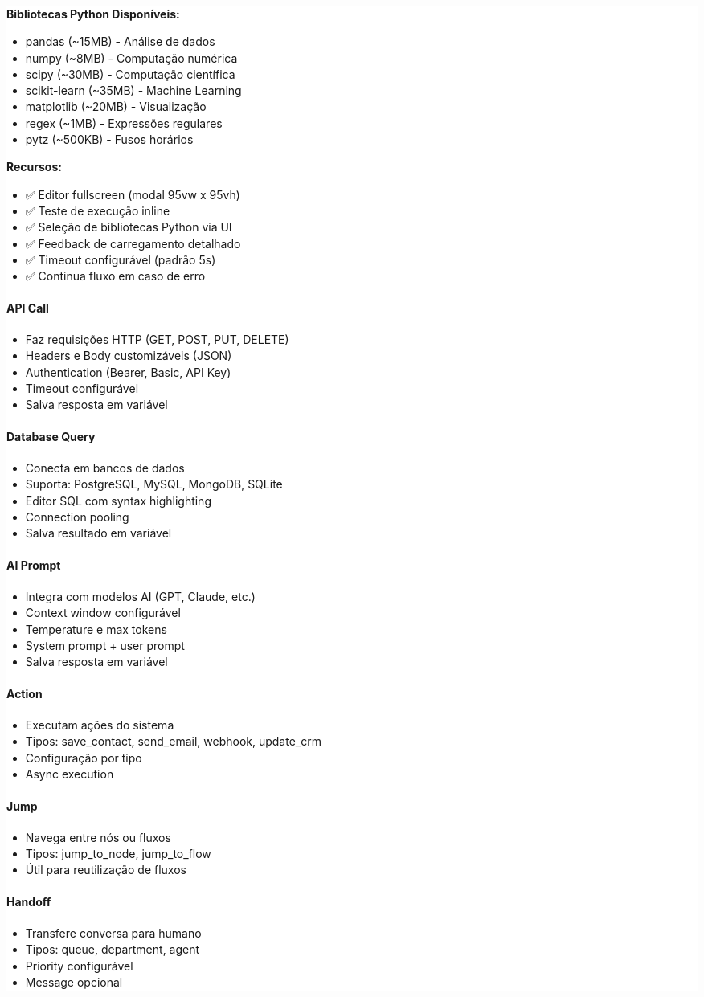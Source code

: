 **Bibliotecas Python Disponíveis:**
- pandas (~15MB) - Análise de dados
- numpy (~8MB) - Computação numérica
- scipy (~30MB) - Computação científica
- scikit-learn (~35MB) - Machine Learning
- matplotlib (~20MB) - Visualização
- regex (~1MB) - Expressões regulares
- pytz (~500KB) - Fusos horários

**Recursos:**
- ✅ Editor fullscreen (modal 95vw x 95vh)
- ✅ Teste de execução inline
- ✅ Seleção de bibliotecas Python via UI
- ✅ Feedback de carregamento detalhado
- ✅ Timeout configurável (padrão 5s)
- ✅ Continua fluxo em caso de erro

#### API Call
- Faz requisições HTTP (GET, POST, PUT, DELETE)
- Headers e Body customizáveis (JSON)
- Authentication (Bearer, Basic, API Key)
- Timeout configurável
- Salva resposta em variável

#### Database Query
- Conecta em bancos de dados
- Suporta: PostgreSQL, MySQL, MongoDB, SQLite
- Editor SQL com syntax highlighting
- Connection pooling
- Salva resultado em variável

#### AI Prompt
- Integra com modelos AI (GPT, Claude, etc.)
- Context window configurável
- Temperature e max tokens
- System prompt + user prompt
- Salva resposta em variável

#### Action
- Executam ações do sistema
- Tipos: save_contact, send_email, webhook, update_crm
- Configuração por tipo
- Async execution

#### Jump
- Navega entre nós ou fluxos
- Tipos: jump_to_node, jump_to_flow
- Útil para reutilização de fluxos

#### Handoff
- Transfere conversa para humano
- Tipos: queue, department, agent
- Priority configurável
- Message opcional
